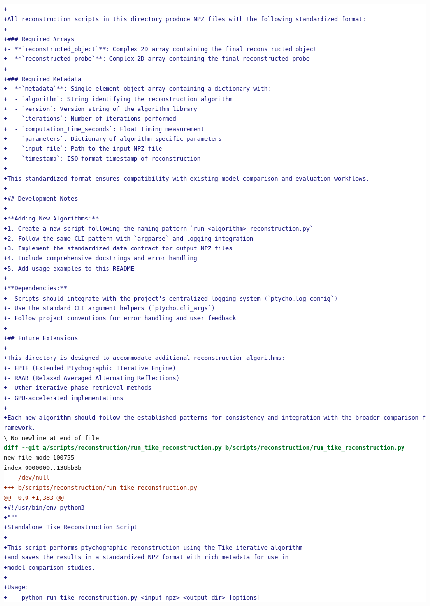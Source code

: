 ```diff
+
+All reconstruction scripts in this directory produce NPZ files with the following standardized format:
+
+### Required Arrays
+- **`reconstructed_object`**: Complex 2D array containing the final reconstructed object
+- **`reconstructed_probe`**: Complex 2D array containing the final reconstructed probe
+
+### Required Metadata
+- **`metadata`**: Single-element object array containing a dictionary with:
+  - `algorithm`: String identifying the reconstruction algorithm
+  - `version`: Version string of the algorithm library
+  - `iterations`: Number of iterations performed
+  - `computation_time_seconds`: Float timing measurement
+  - `parameters`: Dictionary of algorithm-specific parameters
+  - `input_file`: Path to the input NPZ file
+  - `timestamp`: ISO format timestamp of reconstruction
+
+This standardized format ensures compatibility with existing model comparison and evaluation workflows.
+
+## Development Notes
+
+**Adding New Algorithms:**
+1. Create a new script following the naming pattern `run_<algorithm>_reconstruction.py`
+2. Follow the same CLI pattern with `argparse` and logging integration
+3. Implement the standardized data contract for output NPZ files
+4. Include comprehensive docstrings and error handling
+5. Add usage examples to this README
+
+**Dependencies:**
+- Scripts should integrate with the project's centralized logging system (`ptycho.log_config`)
+- Use the standard CLI argument helpers (`ptycho.cli_args`)
+- Follow project conventions for error handling and user feedback
+
+## Future Extensions
+
+This directory is designed to accommodate additional reconstruction algorithms:
+- EPIE (Extended Ptychographic Iterative Engine)
+- RAAR (Relaxed Averaged Alternating Reflections)  
+- Other iterative phase retrieval methods
+- GPU-accelerated implementations
+
+Each new algorithm should follow the established patterns for consistency and integration with the broader comparison framework.
\ No newline at end of file
diff --git a/scripts/reconstruction/run_tike_reconstruction.py b/scripts/reconstruction/run_tike_reconstruction.py
new file mode 100755
index 0000000..138bb3b
--- /dev/null
+++ b/scripts/reconstruction/run_tike_reconstruction.py
@@ -0,0 +1,383 @@
+#!/usr/bin/env python3
+"""
+Standalone Tike Reconstruction Script
+
+This script performs ptychographic reconstruction using the Tike iterative algorithm
+and saves the results in a standardized NPZ format with rich metadata for use in
+model comparison studies.
+
+Usage:
+    python run_tike_reconstruction.py <input_npz> <output_dir> [options]
```